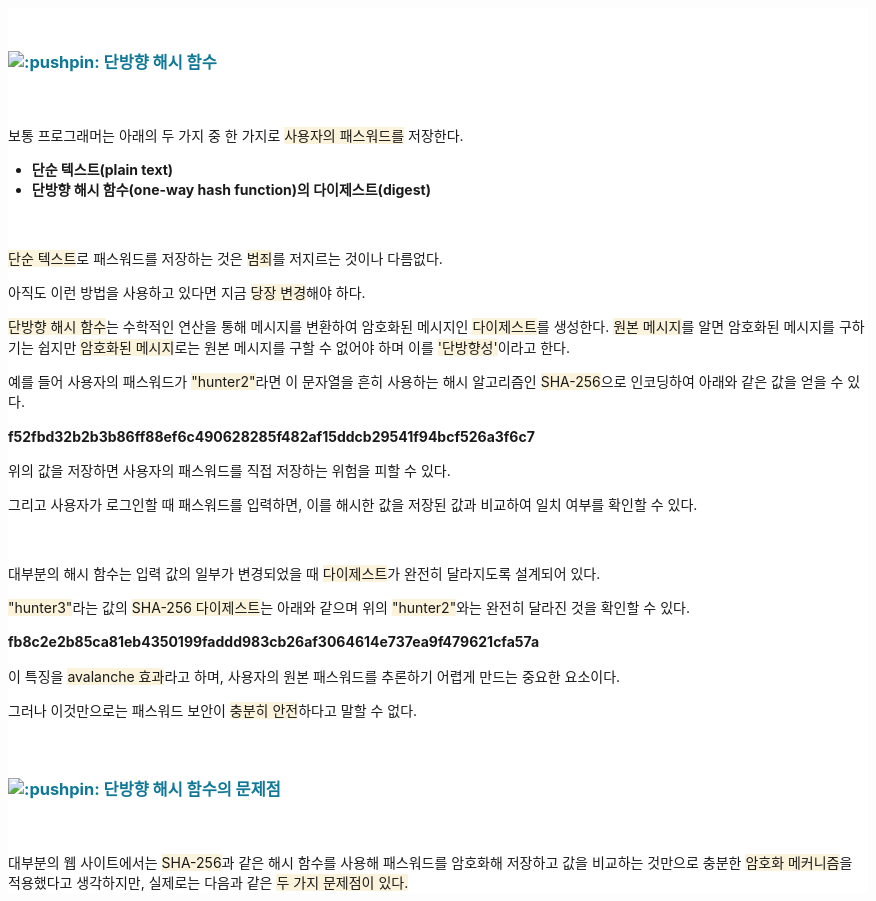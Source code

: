 <br>

<h3 style="color:#107896;  font-weight:bold">
<img class="emoji" title=":pushpin:" alt=":pushpin:" src="https://github.githubassets.com/images/icons/emoji/unicode/1f4cc.png" height="30" width="30"> 단방향 해시 함수
</h3>

<br>

보통 프로그래머는 아래의 두 가지 중 한 가지로 <span style="background: rgb(251,243,219)">사용자의 패스워드를</span> 저장한다.

- **단순 텍스트(plain text)**
- **단방향 해시 함수(one-way hash function)의 다이제스트(digest)**

<br>

<span style="background: rgb(251,243,219)">단순 텍스트</span>로 패스워드를 저장하는 것은 <span style="background: rgb(251,243,219)">범죄</span>를 저지르는 것이나 다름없다.

아직도 이런 방법을 사용하고 있다면 지금 <span style="background: rgb(251,243,219)">당장 변경</span>해야 하다.

<span style="background: rgb(251,243,219)">단방향 해시 함수</span>는 수학적인 연산을 통해 메시지를 변환하여 암호화된 메시지인 <span style="background: rgb(251,243,219)">다이제스트</span>를 생성한다. <span style="background: rgb(251,243,219)">원본 메시지</span>를 알면 암호화된 메시지를 구하기는 쉽지만 <span style="background: rgb(251,243,219)">암호화된 메시지</span>로는 원본 메시지를 구할 수 없어야 하며 이를 <span style="background: rgb(251,243,219)">'단방향성'</span>이라고 한다.

예를 들어 사용자의 패스워드가 <span style="background: rgb(251,243,219)">"hunter2"</span>라면 이 문자열을 흔히 사용하는 해시 알고리즘인 <span style="background: rgb(251,243,219)">SHA-256</span>으로 인코딩하여 아래와 같은 값을 얻을 수 있다.

**f52fbd32b2b3b86ff88ef6c490628285f482af15ddcb29541f94bcf526a3f6c7**

위의 값을 저장하면 사용자의 패스워드를 직접 저장하는 위험을 피할 수 있다.

그리고 사용자가 로그인할 때 패스워드를 입력하면, 이를 해시한 값을 저장된 값과 비교하여 일치 여부를 확인할 수 있다.

<br>

대부분의 해시 함수는 입력 값의 일부가 변경되었을 때 <span style="background: rgb(251,243,219)">다이제스트</span>가 완전히 달라지도록 설계되어 있다.

<span style="background: rgb(251,243,219)">"hunter3"</span>라는 값의 <span style="background: rgb(251,243,219)">SHA-256 다이제스트</span>는 아래와 같으며 위의 <span style="background: rgb(251,243,219)">"hunter2"</span>와는 완전히 달라진 것을 확인할 수 있다.

**fb8c2e2b85ca81eb4350199faddd983cb26af3064614e737ea9f479621cfa57a**

이 특징을 <span style="background: rgb(251,243,219)">avalanche 효과</span>라고 하며, 사용자의 원본 패스워드를 추론하기 어렵게 만드는 중요한 요소이다.

그러나 이것만으로는 패스워드 보안이 <span style="background: rgb(251,243,219)">충분히 안전</span>하다고 말할 수 없다.

<br>

<h3 style="color:#107896;  font-weight:bold">
<img class="emoji" title=":pushpin:" alt=":pushpin:" src="https://github.githubassets.com/images/icons/emoji/unicode/1f4cc.png" height="30" width="30"> 단방향 해시 함수의 문제점
</h3>

<br>

대부분의 웹 사이트에서는 <span style="background: rgb(251,243,219)">SHA-256</span>과 같은 해시 함수를 사용해 패스워드를 암호화해 저장하고 값을 비교하는 것만으로 충분한 <span style="background: rgb(251,243,219)">암호화 메커니즘</span>을 적용했다고 생각하지만, 실제로는 다음과 같은 <span style="background: rgb(251,243,219)">두 가지 문제점이 있다.</span>
